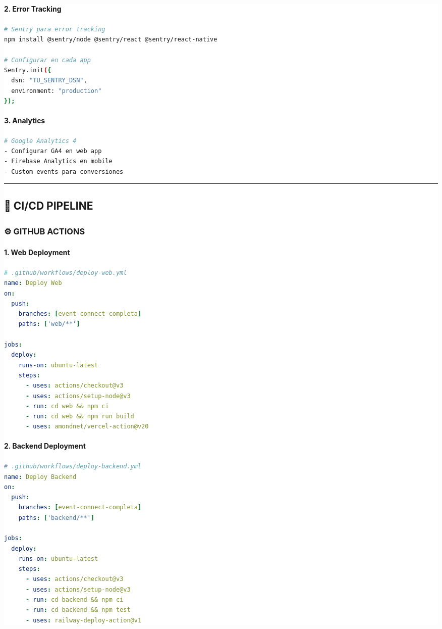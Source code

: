#### **2. Error Tracking**
```bash
# Sentry para error tracking
npm install @sentry/node @sentry/react @sentry/react-native

# Configurar en cada app
Sentry.init({
  dsn: "TU_SENTRY_DSN",
  environment: "production"
});
```

#### **3. Analytics**
```bash
# Google Analytics 4
- Configurar GA4 en web app
- Firebase Analytics en mobile
- Custom events para conversiones
```

---

## 🚀 **CI/CD PIPELINE**

### **⚙️ GITHUB ACTIONS**

#### **1. Web Deployment**
```yaml
# .github/workflows/deploy-web.yml
name: Deploy Web
on:
  push:
    branches: [event-connect-completa]
    paths: ['web/**']

jobs:
  deploy:
    runs-on: ubuntu-latest
    steps:
      - uses: actions/checkout@v3
      - uses: actions/setup-node@v3
      - run: cd web && npm ci
      - run: cd web && npm run build
      - uses: amondnet/vercel-action@v20
```

#### **2. Backend Deployment**
```yaml
# .github/workflows/deploy-backend.yml
name: Deploy Backend
on:
  push:
    branches: [event-connect-completa]
    paths: ['backend/**']

jobs:
  deploy:
    runs-on: ubuntu-latest
    steps:
      - uses: actions/checkout@v3
      - uses: actions/setup-node@v3
      - run: cd backend && npm ci
      - run: cd backend && npm test
      - uses: railway-deploy-action@v1
```